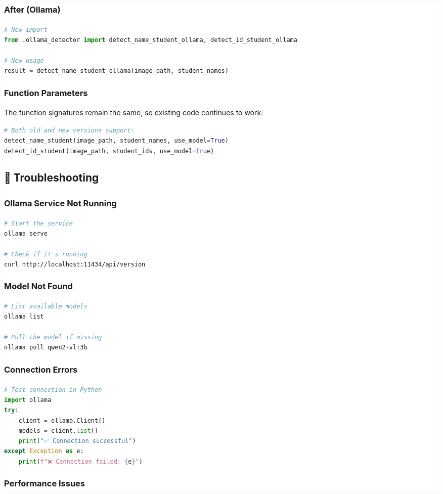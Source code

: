 ### After (Ollama)
```python
# New import  
from .ollama_detector import detect_name_student_ollama, detect_id_student_ollama

# New usage
result = detect_name_student_ollama(image_path, student_names)
```

### Function Parameters

The function signatures remain the same, so existing code continues to work:

```python
# Both old and new versions support:
detect_name_student(image_path, student_names, use_model=True)
detect_id_student(image_path, student_ids, use_model=True)
```

## 🐛 Troubleshooting

### Ollama Service Not Running
```bash
# Start the service
ollama serve

# Check if it's running
curl http://localhost:11434/api/version
```

### Model Not Found
```bash
# List available models
ollama list

# Pull the model if missing
ollama pull qwen2-vl:3b
```

### Connection Errors
```python
# Test connection in Python
import ollama
try:
    client = ollama.Client()
    models = client.list()
    print("✅ Connection successful")
except Exception as e:
    print(f"❌ Connection failed: {e}")
```

### Performance Issues
